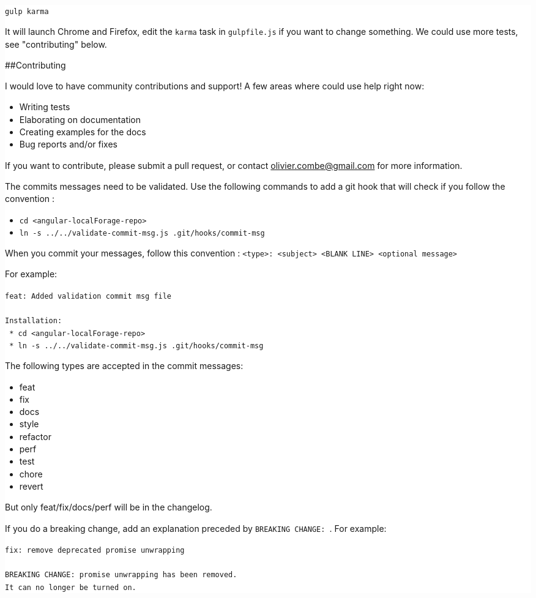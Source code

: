 ```
gulp karma
```

It will launch Chrome and Firefox, edit the `karma` task in `gulpfile.js` if you want to change
something. We could use more tests, see "contributing" below.

##Contributing

I would love to have community contributions and support! A few areas where could use help right now:

* Writing tests
* Elaborating on documentation
* Creating examples for the docs
* Bug reports and/or fixes

If you want to contribute, please submit a pull request, or contact olivier.combe@gmail.com for more information.

The commits messages need to be validated. Use the following commands to add a git hook that will check if you follow the convention :
* `cd <angular-localForage-repo>`
* `ln -s ../../validate-commit-msg.js .git/hooks/commit-msg`

When you commit your messages, follow this convention :
`<type>: <subject> <BLANK LINE> <optional message>`

For example:
```no-highlight
feat: Added validation commit msg file

Installation:
 * cd <angular-localForage-repo>
 * ln -s ../../validate-commit-msg.js .git/hooks/commit-msg
```

The following types are accepted in the commit messages:
- feat
- fix
- docs
- style
- refactor
- perf
- test
- chore
- revert

But only feat/fix/docs/perf will be in the changelog.

If you do a breaking change, add an explanation preceded by `BREAKING CHANGE: `. For example:
```no-highlight
fix: remove deprecated promise unwrapping

BREAKING CHANGE: promise unwrapping has been removed.
It can no longer be turned on.
```
